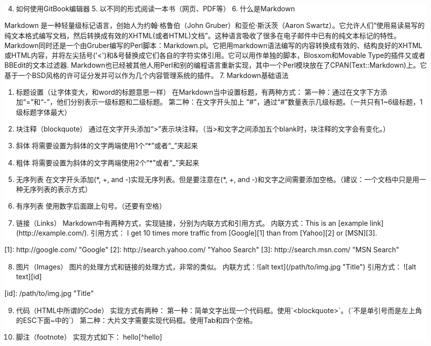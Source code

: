 
4. 如何使用GitBook编辑器
    5. 以不同的形式阅读一本书（网页、PDF等）
    6. 什么是Markdown

Markdown 是一种轻量级标记语言，创始人为约翰·格鲁伯（John Gruber）和亚伦·斯沃茨（Aaron Swartz）。它允许人们“使用易读易写的纯文本格式编写文档，然后转换成有效的XHTML\(或者HTML\)文档”。这种语言吸收了很多在电子邮件中已有的纯文本标记的特性。
Markdown同时还是一个由Gruber编写的Perl脚本：Markdown.pl。它把用markdown语法编写的内容转换成有效的、结构良好的XHTML或HTML内容，并将左尖括号\('&lt;'\)和&号替换成它们各自的字符实体引用。它可以用作单独的脚本，Blosxom和Movable Type的插件又或者BBEdit的文本过滤器.
Markdown也已经被其他人用Perl和别的编程语言重新实现，其中一个Perl模块放在了CPAN\(Text::Markdown\)上。它基于一个BSD风格的许可证分发并可以作为几个内容管理系统的插件。
    7. Markdown基础语法

1. 标题设置（让字体变大，和word的标题意思一样）
在Markdown当中设置标题，有两种方式：
第一种：通过在文字下方添加“=”和“-”，他们分别表示一级标题和二级标题。
第二种：在文字开头加上 “\#”，通过“\#”数量表示几级标题。（一共只有1~6级标题，1级标题字体最大）

2. 块注释（blockquote）
通过在文字开头添加“&gt;”表示块注释。（当&gt;和文字之间添加五个blank时，块注释的文字会有变化。）

3. 斜体
将需要设置为斜体的文字两端使用1个“\*”或者“\_”夹起来

4. 粗体
将需要设置为斜体的文字两端使用2个“\*”或者“\_”夹起来

5. 无序列表
在文字开头添加\(\*, +, and -\)实现无序列表。但是要注意在\(\*, +, and -\)和文字之间需要添加空格。（建议：一个文档中只是用一种无序列表的表示方式）

6. 有序列表
使用数字后面跟上句号。（还要有空格）

7. 链接（Links）
Markdown中有两种方式，实现链接，分别为内联方式和引用方式。
内联方式：This is an \[example link\]\(http:\/\/example.com\/\).
引用方式：
I get 10 times more traffic from \[Google\]\[1\] than from \[Yahoo\]\[2\] or \[MSN\]\[3\].  

\[1\]: http:\/\/google.com\/        "Google" 
\[2\]: http:\/\/search.yahoo.com\/  "Yahoo Search" 
\[3\]: http:\/\/search.msn.com\/    "MSN Search"
 

8. 图片（Images）
图片的处理方式和链接的处理方式，非常的类似。
内联方式：!\[alt text\]\(\/path\/to\/img.jpg "Title"\)
引用方式：
!\[alt text\]\[id\] 

\[id\]: \/path\/to\/img.jpg "Title"

9. 代码（HTML中所谓的Code）
实现方式有两种：
第一种：简单文字出现一个代码框。使用\`&lt;blockquote&gt;\`。（\`不是单引号而是左上角的ESC下面~中的\`）
第二种：大片文字需要实现代码框。使用Tab和四个空格。

10. 脚注（footnote）
实现方式如下：
hello\[^hello\]
